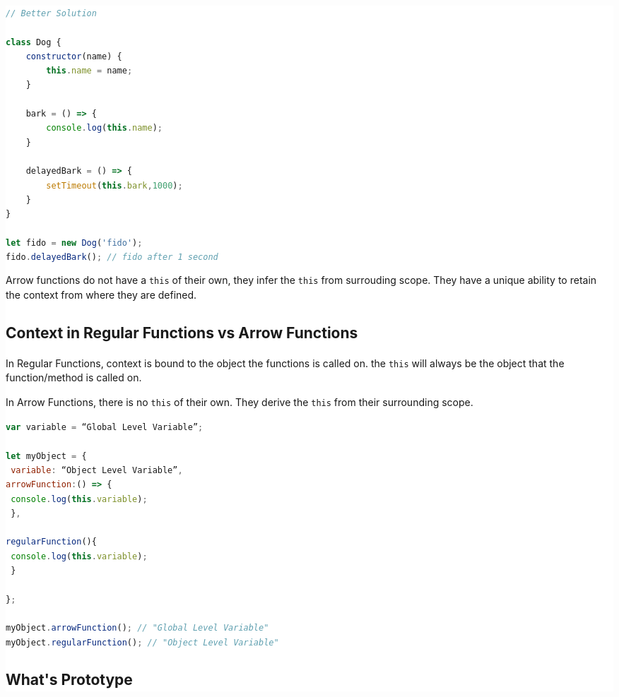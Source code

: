 ```js
// Better Solution

class Dog {
    constructor(name) {
        this.name = name;
    }

    bark = () => {
        console.log(this.name);
    }

    delayedBark = () => {
        setTimeout(this.bark,1000);
    }
}

let fido = new Dog('fido');
fido.delayedBark(); // fido after 1 second

```

Arrow functions do not have a `this` of their own, they infer the `this` from surrouding scope. They have a unique ability to retain the context from where they are defined.

## Context in Regular Functions vs Arrow Functions

In Regular Functions, context is bound to the object the functions is called on. the `this` will always be the object that the function/method is called on.

In Arrow Functions, there is no `this` of their own. They derive the `this` from their surrounding scope.

```js
var variable = “Global Level Variable”;

let myObject = {
 variable: “Object Level Variable”,
arrowFunction:() => {
 console.log(this.variable);
 },

regularFunction(){
 console.log(this.variable);
 }

};

myObject.arrowFunction(); // "Global Level Variable"
myObject.regularFunction(); // "Object Level Variable"
```

## What's Prototype

